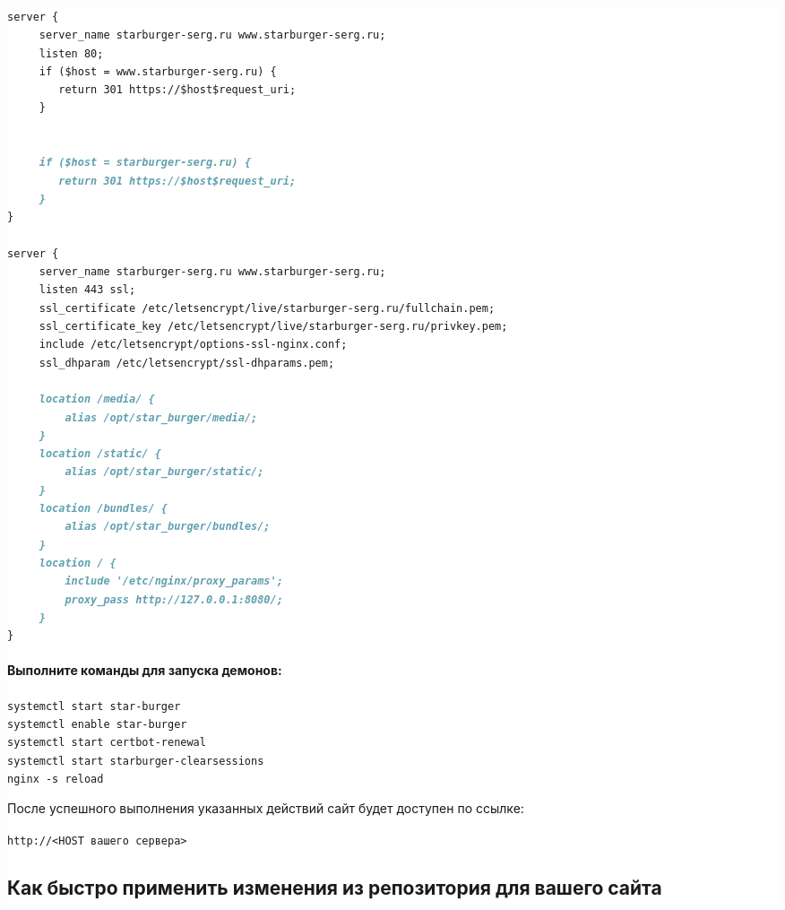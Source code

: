 ```markdown
server {
     server_name starburger-serg.ru www.starburger-serg.ru;
     listen 80;
     if ($host = www.starburger-serg.ru) {
        return 301 https://$host$request_uri;
     }


     if ($host = starburger-serg.ru) {
        return 301 https://$host$request_uri;
     }
}

server {
     server_name starburger-serg.ru www.starburger-serg.ru;
     listen 443 ssl;
     ssl_certificate /etc/letsencrypt/live/starburger-serg.ru/fullchain.pem;
     ssl_certificate_key /etc/letsencrypt/live/starburger-serg.ru/privkey.pem;
     include /etc/letsencrypt/options-ssl-nginx.conf;
     ssl_dhparam /etc/letsencrypt/ssl-dhparams.pem;

     location /media/ {
         alias /opt/star_burger/media/;
     }
     location /static/ {
         alias /opt/star_burger/static/;
     }
     location /bundles/ {
         alias /opt/star_burger/bundles/;
     }
     location / {
         include '/etc/nginx/proxy_params';
         proxy_pass http://127.0.0.1:8080/;
     }
}

```
#### Выполните команды для запуска демонов:
```commandline
systemctl start star-burger
systemctl enable star-burger
systemctl start certbot-renewal
systemctl start starburger-clearsessions
nginx -s reload
```
После успешного выполнения указанных действий сайт будет доступен по ссылке:
```
http://<HOST вашего сервера>
```
## Как быстро применить изменения из репозитория для вашего сайта
